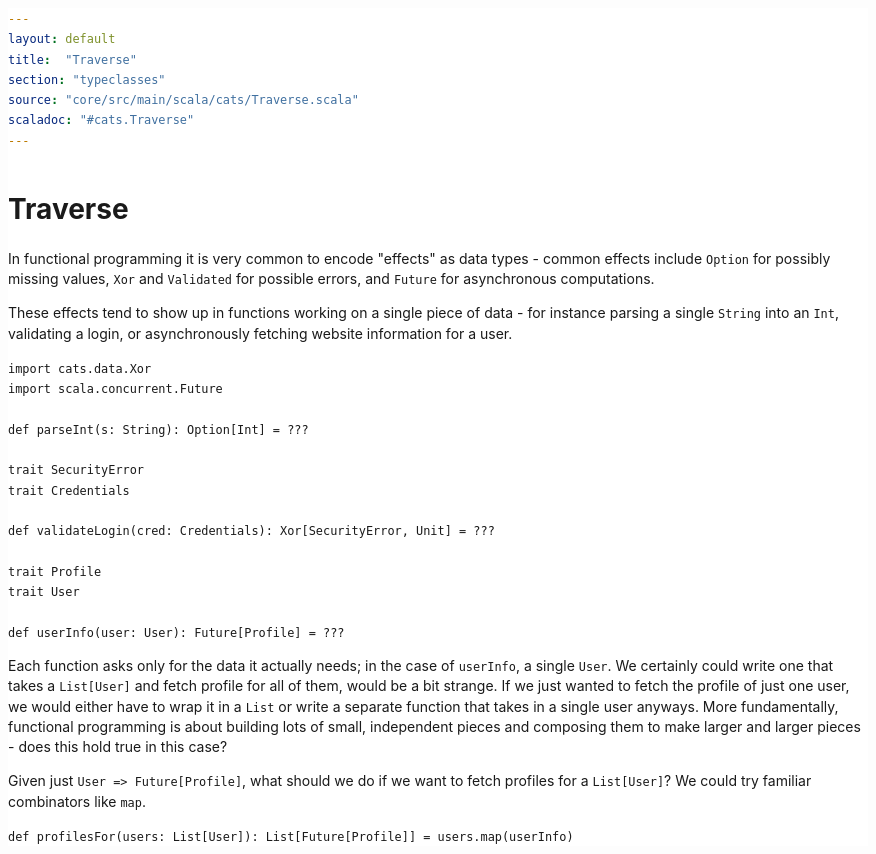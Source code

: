 ```yaml
---
layout: default
title:  "Traverse"
section: "typeclasses"
source: "core/src/main/scala/cats/Traverse.scala"
scaladoc: "#cats.Traverse"
---
```

# Traverse
In functional programming it is very common to encode "effects" as data types - common effects
include `Option` for possibly missing values, `Xor` and `Validated` for possible errors, and
`Future` for asynchronous computations.

These effects tend to show up in functions working on a single piece of data - for instance
parsing a single `String` into an `Int`, validating a login, or asynchronously fetching website
information for a user.

```tut:silent
import cats.data.Xor
import scala.concurrent.Future

def parseInt(s: String): Option[Int] = ???

trait SecurityError
trait Credentials

def validateLogin(cred: Credentials): Xor[SecurityError, Unit] = ???

trait Profile
trait User

def userInfo(user: User): Future[Profile] = ???
```

Each function asks only for the data it actually needs; in the case of `userInfo`, a single `User`. We
certainly could write one that takes a `List[User]` and fetch profile for all of them, would be a bit strange.
If we just wanted to fetch the profile of just one user, we would either have to wrap it in a `List` or write
a separate function that takes in a single user anyways. More fundamentally, functional programming is about
building lots of small, independent pieces and composing them to make larger and larger pieces - does this
hold true in this case?

Given just `User => Future[Profile]`, what should we do if we want to fetch profiles for a `List[User]`?
We could try familiar combinators like `map`.

```tut:silent
def profilesFor(users: List[User]): List[Future[Profile]] = users.map(userInfo)
```
